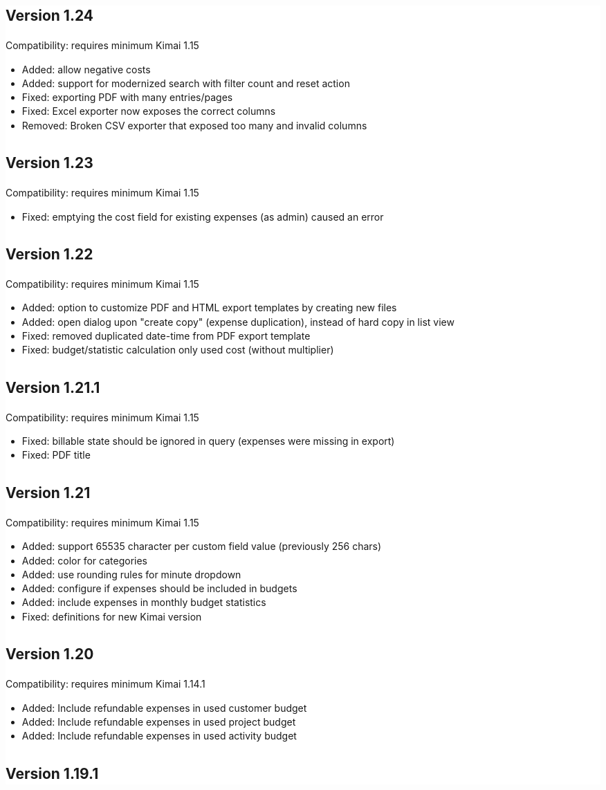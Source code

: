 ## Version 1.24

Compatibility: requires minimum Kimai 1.15

- Added: allow negative costs
- Added: support for modernized search with filter count and reset action
- Fixed: exporting PDF with many entries/pages
- Fixed: Excel exporter now exposes the correct columns
- Removed: Broken CSV exporter that exposed too many and invalid columns

## Version 1.23

Compatibility: requires minimum Kimai 1.15

- Fixed: emptying the cost field for existing expenses (as admin) caused an error

## Version 1.22

Compatibility: requires minimum Kimai 1.15

- Added: option to customize PDF and HTML export templates by creating new files
- Added: open dialog upon "create copy" (expense duplication), instead of hard copy in list view
- Fixed: removed duplicated date-time from PDF export template
- Fixed: budget/statistic calculation only used cost (without multiplier)

## Version 1.21.1

Compatibility: requires minimum Kimai 1.15

- Fixed: billable state should be ignored in query (expenses were missing in export)
- Fixed: PDF title

## Version 1.21

Compatibility: requires minimum Kimai 1.15

- Added: support 65535 character per custom field value (previously 256 chars)
- Added: color for categories
- Added: use rounding rules for minute dropdown
- Added: configure if expenses should be included in budgets
- Added: include expenses in monthly budget statistics
- Fixed: definitions for new Kimai version

## Version 1.20

Compatibility: requires minimum Kimai 1.14.1

- Added: Include refundable expenses in used customer budget
- Added: Include refundable expenses in used project budget
- Added: Include refundable expenses in used activity budget

## Version 1.19.1

